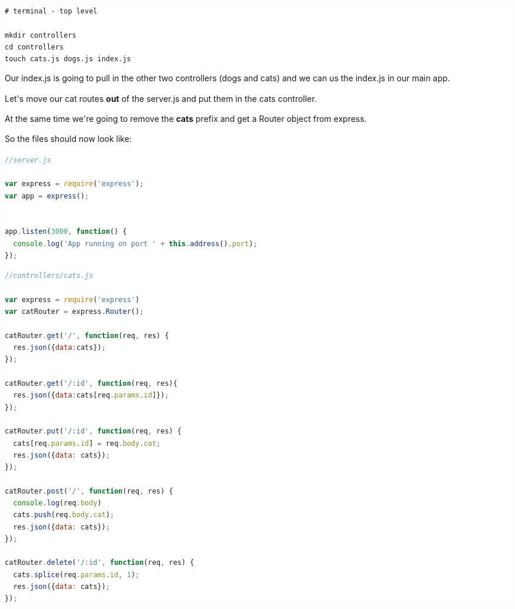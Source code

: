 ```
# terminal - top level

mkdir controllers
cd controllers  
touch cats.js dogs.js index.js
```

Our index.js is going to pull in the other two controllers (dogs and cats) and we can us the index.js in our main app.

Let's move our cat routes __out__ of the server.js and put them in the cats controller.

At the same time we're going to remove the __cats__ prefix and get a Router object from express. 

So the files should now look like:

```js
//server.js

var express = require('express');
var app = express();


app.listen(3000, function() {
  console.log('App running on port ' + this.address().port);
});
```

```js
//controllers/cats.js

var express = require('express')
var catRouter = express.Router();

catRouter.get('/', function(req, res) {
  res.json({data:cats});
});

catRouter.get('/:id', function(req, res){
  res.json({data:cats[req.params.id]});
});

catRouter.put('/:id', function(req, res) {
  cats[req.params.id] = req.body.cat;
  res.json({data: cats});
});

catRouter.post('/', function(req, res) {
  console.log(req.body)
  cats.push(req.body.cat);
  res.json({data: cats});
});

catRouter.delete('/:id', function(req, res) {
  cats.splice(req.params.id, 1);
  res.json({data: cats});
});
```
